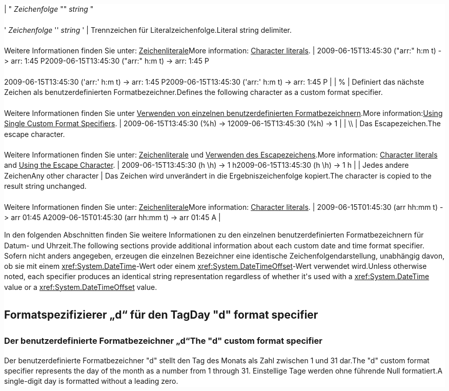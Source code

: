 | <span data-ttu-id="3397e-360">" *Zeichenfolge* "</span><span class="sxs-lookup"><span data-stu-id="3397e-360">" *string* "</span></span><br /><br /> <span data-ttu-id="3397e-361">' *Zeichenfolge* '</span><span class="sxs-lookup"><span data-stu-id="3397e-361">' *string* '</span></span> | <span data-ttu-id="3397e-362">Trennzeichen für Literalzeichenfolge.</span><span class="sxs-lookup"><span data-stu-id="3397e-362">Literal string delimiter.</span></span><br /><br /> <span data-ttu-id="3397e-363">Weitere Informationen finden Sie unter: [Zeichenliterale](#Literals)</span><span class="sxs-lookup"><span data-stu-id="3397e-363">More information: [Character literals](#Literals).</span></span> | <span data-ttu-id="3397e-364">2009-06-15T13:45:30 ("arr:" h:m t) -> arr: 1:45 P</span><span class="sxs-lookup"><span data-stu-id="3397e-364">2009-06-15T13:45:30 ("arr:" h:m t) -> arr: 1:45 P</span></span><br /><br /> <span data-ttu-id="3397e-365">2009-06-15T13:45:30 ('arr:' h:m t) -> arr: 1:45 P</span><span class="sxs-lookup"><span data-stu-id="3397e-365">2009-06-15T13:45:30 ('arr:' h:m t) -> arr: 1:45 P</span></span> |
| % | <span data-ttu-id="3397e-366">Definiert das nächste Zeichen als benutzerdefinierten Formatbezeichner.</span><span class="sxs-lookup"><span data-stu-id="3397e-366">Defines the following character as a custom format specifier.</span></span><br /><br /> <span data-ttu-id="3397e-367">Weitere Informationen finden Sie unter [Verwenden von einzelnen benutzerdefinierten Formatbezeichnern](#UsingSingleSpecifiers).</span><span class="sxs-lookup"><span data-stu-id="3397e-367">More information:[Using Single Custom Format Specifiers](#UsingSingleSpecifiers).</span></span> | <span data-ttu-id="3397e-368">2009-06-15T13:45:30 (%h) -> 1</span><span class="sxs-lookup"><span data-stu-id="3397e-368">2009-06-15T13:45:30 (%h) -> 1</span></span> |
| <span data-ttu-id="3397e-369">&#92;</span><span class="sxs-lookup"><span data-stu-id="3397e-369">&#92;</span></span> | <span data-ttu-id="3397e-370">Das Escapezeichen.</span><span class="sxs-lookup"><span data-stu-id="3397e-370">The escape character.</span></span><br /><br /> <span data-ttu-id="3397e-371">Weitere Informationen finden Sie unter: [Zeichenliterale](#Literals) und [Verwenden des Escapezeichens](#escape).</span><span class="sxs-lookup"><span data-stu-id="3397e-371">More information: [Character literals](#Literals) and [Using the Escape Character](#escape).</span></span> | <span data-ttu-id="3397e-372">2009-06-15T13:45:30 (h \h) -> 1 h</span><span class="sxs-lookup"><span data-stu-id="3397e-372">2009-06-15T13:45:30 (h \h) -> 1 h</span></span> |
| <span data-ttu-id="3397e-373">Jedes andere Zeichen</span><span class="sxs-lookup"><span data-stu-id="3397e-373">Any other character</span></span> | <span data-ttu-id="3397e-374">Das Zeichen wird unverändert in die Ergebniszeichenfolge kopiert.</span><span class="sxs-lookup"><span data-stu-id="3397e-374">The character is copied to the result string unchanged.</span></span><br /><br /> <span data-ttu-id="3397e-375">Weitere Informationen finden Sie unter: [Zeichenliterale](#Literals)</span><span class="sxs-lookup"><span data-stu-id="3397e-375">More information: [Character literals](#Literals).</span></span> | <span data-ttu-id="3397e-376">2009-06-15T01:45:30 (arr hh:mm t) -> arr 01:45 A</span><span class="sxs-lookup"><span data-stu-id="3397e-376">2009-06-15T01:45:30 (arr hh:mm t) -> arr 01:45 A</span></span> |

<span data-ttu-id="3397e-377">In den folgenden Abschnitten finden Sie weitere Informationen zu den einzelnen benutzerdefinierten Formatbezeichnern für Datum- und Uhrzeit.</span><span class="sxs-lookup"><span data-stu-id="3397e-377">The following sections provide additional information about each custom date and time format specifier.</span></span> <span data-ttu-id="3397e-378">Sofern nicht anders angegeben, erzeugen die einzelnen Bezeichner eine identische Zeichenfolgendarstellung, unabhängig davon, ob sie mit einem <xref:System.DateTime>-Wert oder einem <xref:System.DateTimeOffset>-Wert verwendet wird.</span><span class="sxs-lookup"><span data-stu-id="3397e-378">Unless otherwise noted, each specifier produces an identical string representation regardless of whether it's used with a <xref:System.DateTime> value or a <xref:System.DateTimeOffset> value.</span></span>

## <a name="day-d-format-specifier"></a><span data-ttu-id="3397e-379">Formatspezifizierer „d“ für den Tag</span><span class="sxs-lookup"><span data-stu-id="3397e-379">Day "d" format specifier</span></span>

### <a name="the-d-custom-format-specifier"></a><a name="dSpecifier"></a> <span data-ttu-id="3397e-380">Der benutzerdefinierte Formatbezeichner „d“</span><span class="sxs-lookup"><span data-stu-id="3397e-380">The "d" custom format specifier</span></span>

<span data-ttu-id="3397e-381">Der benutzerdefinierte Formatbezeichner "d" stellt den Tag des Monats als Zahl zwischen 1 und 31 dar.</span><span class="sxs-lookup"><span data-stu-id="3397e-381">The "d" custom format specifier represents the day of the month as a number from 1 through 31.</span></span> <span data-ttu-id="3397e-382">Einstellige Tage werden ohne führende Null formatiert.</span><span class="sxs-lookup"><span data-stu-id="3397e-382">A single-digit day is formatted without a leading zero.</span></span>
